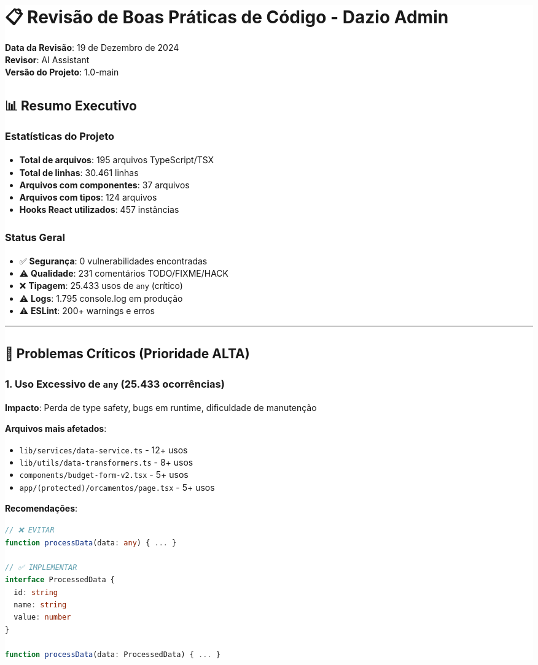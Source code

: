 # 📋 Revisão de Boas Práticas de Código - Dazio Admin

**Data da Revisão**: 19 de Dezembro de 2024  
**Revisor**: AI Assistant  
**Versão do Projeto**: 1.0-main

## 📊 **Resumo Executivo**

### **Estatísticas do Projeto**

- **Total de arquivos**: 195 arquivos TypeScript/TSX
- **Total de linhas**: 30.461 linhas
- **Arquivos com componentes**: 37 arquivos
- **Arquivos com tipos**: 124 arquivos
- **Hooks React utilizados**: 457 instâncias

### **Status Geral**

- ✅ **Segurança**: 0 vulnerabilidades encontradas
- ⚠️ **Qualidade**: 231 comentários TODO/FIXME/HACK
- ❌ **Tipagem**: 25.433 usos de `any` (crítico)
- ⚠️ **Logs**: 1.795 console.log em produção
- ⚠️ **ESLint**: 200+ warnings e erros

---

## 🚨 **Problemas Críticos (Prioridade ALTA)**

### 1. **Uso Excessivo de `any` (25.433 ocorrências)**

**Impacto**: Perda de type safety, bugs em runtime, dificuldade de manutenção

**Arquivos mais afetados**:

- `lib/services/data-service.ts` - 12+ usos
- `lib/utils/data-transformers.ts` - 8+ usos
- `components/budget-form-v2.tsx` - 5+ usos
- `app/(protected)/orcamentos/page.tsx` - 5+ usos

**Recomendações**:

```typescript
// ❌ EVITAR
function processData(data: any) { ... }

// ✅ IMPLEMENTAR
interface ProcessedData {
  id: string
  name: string
  value: number
}

function processData(data: ProcessedData) { ... }
```
